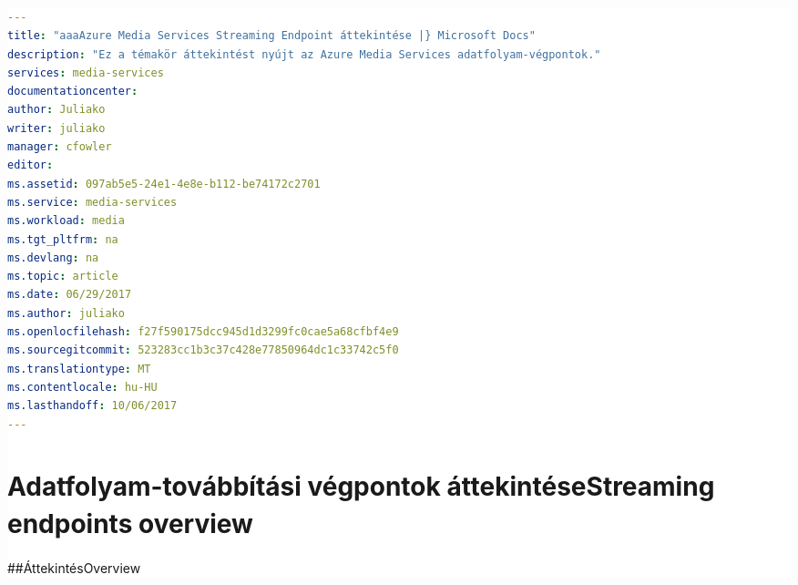 ```yaml
---
title: "aaaAzure Media Services Streaming Endpoint áttekintése |} Microsoft Docs"
description: "Ez a témakör áttekintést nyújt az Azure Media Services adatfolyam-végpontok."
services: media-services
documentationcenter: 
author: Juliako
writer: juliako
manager: cfowler
editor: 
ms.assetid: 097ab5e5-24e1-4e8e-b112-be74172c2701
ms.service: media-services
ms.workload: media
ms.tgt_pltfrm: na
ms.devlang: na
ms.topic: article
ms.date: 06/29/2017
ms.author: juliako
ms.openlocfilehash: f27f590175dcc945d1d3299fc0cae5a68cfbf4e9
ms.sourcegitcommit: 523283cc1b3c37c428e77850964dc1c33742c5f0
ms.translationtype: MT
ms.contentlocale: hu-HU
ms.lasthandoff: 10/06/2017
---
```

# <a name="streaming-endpoints-overview"></a><span data-ttu-id="bcbc0-103">Adatfolyam-továbbítási végpontok áttekintése</span><span class="sxs-lookup"><span data-stu-id="bcbc0-103">Streaming endpoints overview</span></span> 

##<a name="overview"></a><span data-ttu-id="bcbc0-104">Áttekintés</span><span class="sxs-lookup"><span data-stu-id="bcbc0-104">Overview</span></span>
